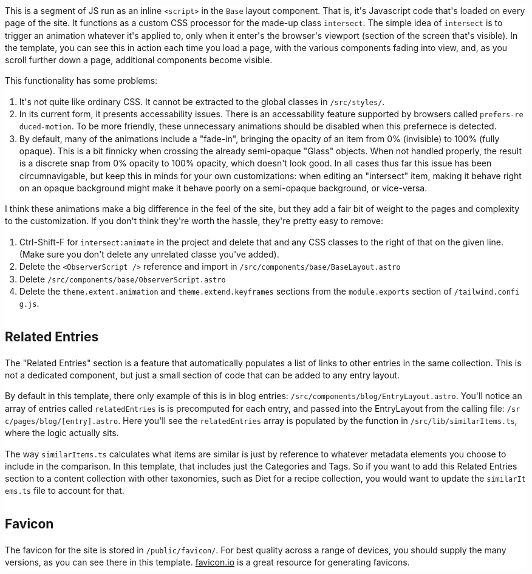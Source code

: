 This is a segment of JS run as an inline `<script>` in the `Base` layout component. That is, it's Javascript code that's loaded on every page of the site. It functions as a custom CSS processor for the made-up class `intersect`. The simple idea of `intersect` is to trigger an animation whatever it's applied to, only when it enter's the browser's viewport (section of the screen that's visible). In the template, you can see this in action each time you load a page, with the various components fading into view, and, as you scroll further down a page, additional components become visible.

This functionality has some problems:

1. It's not quite like ordinary CSS. It cannot be extracted to the global classes in `/src/styles/`.
2. In its current form, it presents accessability issues. There is an accessability feature supported by browsers called `prefers-reduced-motion`. To be more friendly, these unnecessary animations should be disabled when this prefernece is detected.
3. By default, many of the animations include a "fade-in", bringing the opacity of an item from 0% (invisible) to 100% (fully opaque). This is a bit finnicky when crossing the already semi-opaque "Glass" objects. When not handled properly, the result is a discrete snap from 0% opacity to 100% opacity, which doesn't look good. In all cases thus far this issue has been circumnavigable, but keep this in minds for your own customizations: when editing an "intersect" item, making it behave right on an opaque background might make it behave poorly on a semi-opaque background, or vice-versa.

I think these animations make a big difference in the feel of the site, but they add a fair bit of weight to the pages and complexity to the customization. If you don't think they're worth the hassle, they're pretty easy to remove:

1. Ctrl-Shift-F for `intersect:animate` in the project and delete that and any CSS classes to the right of that on the given line. (Make sure you don't delete any unrelated classe you've added).
2. Delete the `<ObserverScript />` reference and import in `/src/components/base/BaseLayout.astro`
3. Delete `/src/components/base/ObserverScript.astro`
4. Delete the `theme.extent.animation` and `theme.extend.keyframes` sections from the `module.exports` section of `/tailwind.config.js`.

## Related Entries

The "Related Entries" section is a feature that automatically populates a list of links to other entries in the same collection. This is not a dedicated component, but just a small section of code that can be added to any entry layout.

By default in this template, there only example of this is in blog entries: `/src/components/blog/EntryLayout.astro`. You'll notice an array of entries called `relatedEntries` is is precomputed for each entry, and passed into the EntryLayout from the calling file: `/src/pages/blog/[entry].astro`. Here you'll see the `relatedEntries` array is populated by the function in `/src/lib/similarItems.ts`, where the logic actually sits.

The way `similarItems.ts` calculates what items are similar is just by reference to whatever metadata elements you choose to include in the comparison. In this template, that includes just the Categories and Tags. So if you want to add this Related Entries section to a content collection with other taxonomies, such as Diet for a recipe collection, you would want to update the `similarItems.ts` file to account for that.

## Favicon

The favicon for the site is stored in `/public/favicon/`. For best quality across a range of devices, you should supply the many versions, as you can see there in this template. [favicon.io](https://favicon.io/) is a great resource for generating favicons.
